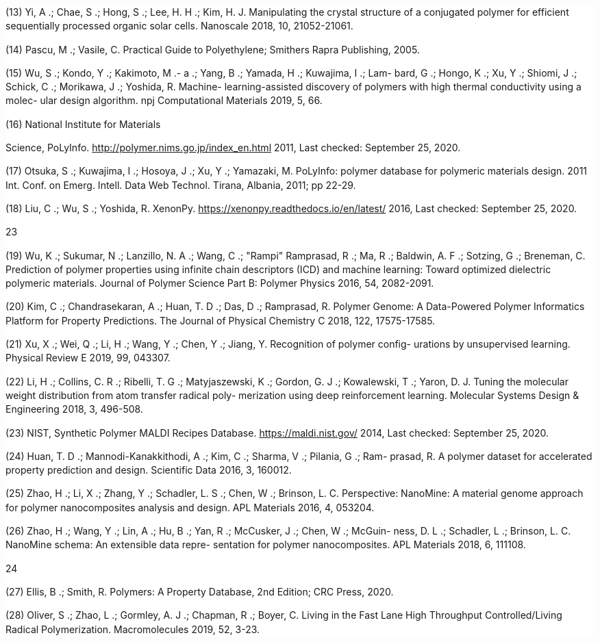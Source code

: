 (13) Yi, A .; Chae, S .; Hong, S .; Lee, H. H .; Kim, H. J. Manipulating the crystal structure of a conjugated polymer for efficient sequentially processed organic solar cells. Nanoscale 2018, 10, 21052-21061.

(14) Pascu, M .; Vasile, C. Practical Guide to Polyethylene; Smithers Rapra Publishing, 2005.

(15) Wu, S .; Kondo, Y .; Kakimoto, M .- a .; Yang, B .; Yamada, H .; Kuwajima, I .; Lam- bard, G .; Hongo, K .; Xu, Y .; Shiomi, J .; Schick, C .; Morikawa, J .; Yoshida, R. Machine- learning-assisted discovery of polymers with high thermal conductivity using a molec- ular design algorithm. npj Computational Materials 2019, 5, 66.

(16) National Institute for Materials

Science, PoLyInfo. http://polymer.nims.go.jp/index_en.html 2011, Last checked: September 25, 2020.

(17) Otsuka, S .; Kuwajima, I .; Hosoya, J .; Xu, Y .; Yamazaki, M. PoLyInfo: polymer database for polymeric materials design. 2011 Int. Conf. on Emerg. Intell. Data Web Technol. Tirana, Albania, 2011; pp 22-29.

(18) Liu, C .; Wu, S .; Yoshida, R. XenonPy. https://xenonpy.readthedocs.io/en/latest/ 2016, Last checked: September 25, 2020.

23

(19) Wu, K .; Sukumar, N .; Lanzillo, N. A .; Wang, C .; "Rampi" Ramprasad, R .; Ma, R .; Baldwin, A. F .; Sotzing, G .; Breneman, C. Prediction of polymer properties using infinite chain descriptors (ICD) and machine learning: Toward optimized dielectric polymeric materials. Journal of Polymer Science Part B: Polymer Physics 2016, 54, 2082-2091.

(20) Kim, C .; Chandrasekaran, A .; Huan, T. D .; Das, D .; Ramprasad, R. Polymer Genome: A Data-Powered Polymer Informatics Platform for Property Predictions. The Journal of Physical Chemistry C 2018, 122, 17575-17585.

(21) Xu, X .; Wei, Q .; Li, H .; Wang, Y .; Chen, Y .; Jiang, Y. Recognition of polymer config- urations by unsupervised learning. Physical Review E 2019, 99, 043307.

(22) Li, H .; Collins, C. R .; Ribelli, T. G .; Matyjaszewski, K .; Gordon, G. J .; Kowalewski, T .; Yaron, D. J. Tuning the molecular weight distribution from atom transfer radical poly- merization using deep reinforcement learning. Molecular Systems Design & Engineering 2018, 3, 496-508.

(23) NIST, Synthetic Polymer MALDI Recipes Database. https://maldi.nist.gov/ 2014, Last checked: September 25, 2020.

(24) Huan, T. D .; Mannodi-Kanakkithodi, A .; Kim, C .; Sharma, V .; Pilania, G .; Ram- prasad, R. A polymer dataset for accelerated property prediction and design. Scientific Data 2016, 3, 160012.

(25) Zhao, H .; Li, X .; Zhang, Y .; Schadler, L. S .; Chen, W .; Brinson, L. C. Perspective: NanoMine: A material genome approach for polymer nanocomposites analysis and design. APL Materials 2016, 4, 053204.

(26) Zhao, H .; Wang, Y .; Lin, A .; Hu, B .; Yan, R .; McCusker, J .; Chen, W .; McGuin- ness, D. L .; Schadler, L .; Brinson, L. C. NanoMine schema: An extensible data repre- sentation for polymer nanocomposites. APL Materials 2018, 6, 111108.

24

(27) Ellis, B .; Smith, R. Polymers: A Property Database, 2nd Edition; CRC Press, 2020.

(28) Oliver, S .; Zhao, L .; Gormley, A. J .; Chapman, R .; Boyer, C. Living in the Fast Lane High Throughput Controlled/Living Radical Polymerization. Macromolecules 2019, 52, 3-23.
